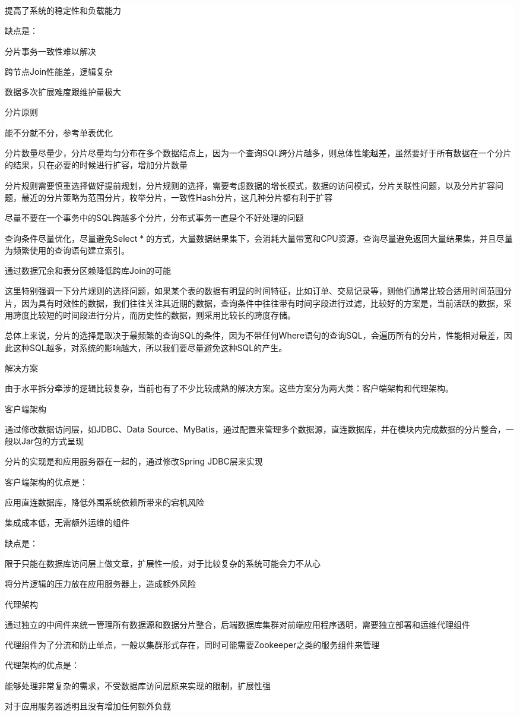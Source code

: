 提高了系统的稳定性和负载能力

缺点是：

分片事务一致性难以解决

跨节点Join性能差，逻辑复杂

数据多次扩展难度跟维护量极大

分片原则

能不分就不分，参考单表优化

分片数量尽量少，分片尽量均匀分布在多个数据结点上，因为一个查询SQL跨分片越多，则总体性能越差，虽然要好于所有数据在一个分片的结果，只在必要的时候进行扩容，增加分片数量

分片规则需要慎重选择做好提前规划，分片规则的选择，需要考虑数据的增长模式，数据的访问模式，分片关联性问题，以及分片扩容问题，最近的分片策略为范围分片，枚举分片，一致性Hash分片，这几种分片都有利于扩容

尽量不要在一个事务中的SQL跨越多个分片，分布式事务一直是个不好处理的问题

查询条件尽量优化，尽量避免Select * 的方式，大量数据结果集下，会消耗大量带宽和CPU资源，查询尽量避免返回大量结果集，并且尽量为频繁使用的查询语句建立索引。

通过数据冗余和表分区赖降低跨库Join的可能

这里特别强调一下分片规则的选择问题，如果某个表的数据有明显的时间特征，比如订单、交易记录等，则他们通常比较合适用时间范围分片，因为具有时效性的数据，我们往往关注其近期的数据，查询条件中往往带有时间字段进行过滤，比较好的方案是，当前活跃的数据，采用跨度比较短的时间段进行分片，而历史性的数据，则采用比较长的跨度存储。

总体上来说，分片的选择是取决于最频繁的查询SQL的条件，因为不带任何Where语句的查询SQL，会遍历所有的分片，性能相对最差，因此这种SQL越多，对系统的影响越大，所以我们要尽量避免这种SQL的产生。

解决方案

由于水平拆分牵涉的逻辑比较复杂，当前也有了不少比较成熟的解决方案。这些方案分为两大类：客户端架构和代理架构。

客户端架构

通过修改数据访问层，如JDBC、Data Source、MyBatis，通过配置来管理多个数据源，直连数据库，并在模块内完成数据的分片整合，一般以Jar包的方式呈现

分片的实现是和应用服务器在一起的，通过修改Spring JDBC层来实现

客户端架构的优点是：

应用直连数据库，降低外围系统依赖所带来的宕机风险

集成成本低，无需额外运维的组件

缺点是：

限于只能在数据库访问层上做文章，扩展性一般，对于比较复杂的系统可能会力不从心

将分片逻辑的压力放在应用服务器上，造成额外风险

代理架构

通过独立的中间件来统一管理所有数据源和数据分片整合，后端数据库集群对前端应用程序透明，需要独立部署和运维代理组件

代理组件为了分流和防止单点，一般以集群形式存在，同时可能需要Zookeeper之类的服务组件来管理

代理架构的优点是：

能够处理非常复杂的需求，不受数据库访问层原来实现的限制，扩展性强

对于应用服务器透明且没有增加任何额外负载
